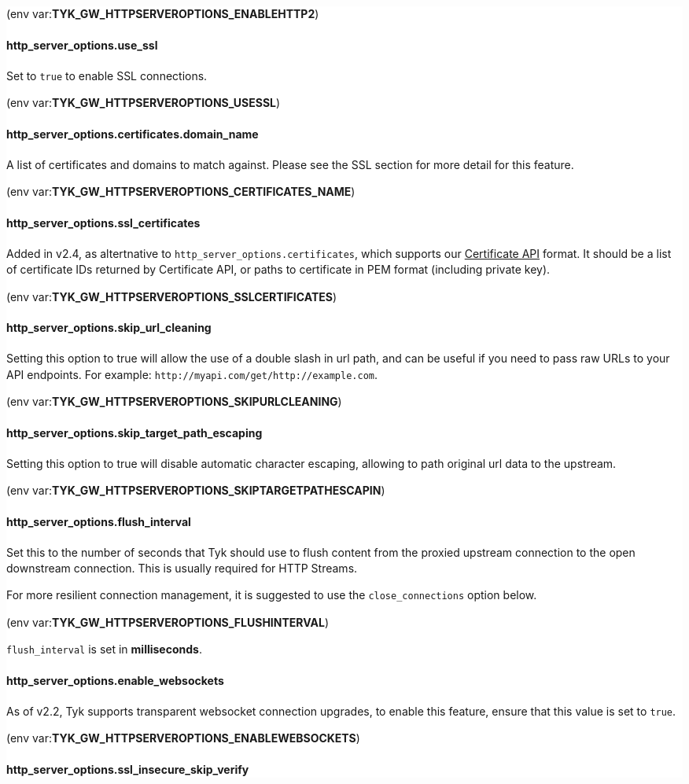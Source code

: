 (env var:**TYK_GW_HTTPSERVEROPTIONS_ENABLEHTTP2**)

#### http_server_options.use_ssl

Set to `true` to enable SSL connections.

(env var:**TYK_GW_HTTPSERVEROPTIONS_USESSL**)

#### http_server_options.certificates.domain_name

A list of certificates and domains to match against. Please see the SSL section for more detail for this feature.

(env var:**TYK_GW_HTTPSERVEROPTIONS_CERTIFICATES_NAME**)

#### http_server_options.ssl_certificates

Added in v2.4, as altertnative to `http_server_options.certificates`, which supports our [Certificate API](/docs/basic-config-and-security/security/tls-and-ssl/mutual-tls/#a-name-certificates-management-a-certificate-management) format. It should be a list of certificate IDs returned by Certificate API, or paths to certificate in PEM format (including private key).

(env var:**TYK_GW_HTTPSERVEROPTIONS_SSLCERTIFICATES**)

#### http_server_options.skip_url_cleaning

Setting this option to true will allow the use of a double slash in url path, and can be useful if you need to pass raw URLs to your API endpoints. For example: `http://myapi.com/get/http://example.com`.

(env var:**TYK_GW_HTTPSERVEROPTIONS_SKIPURLCLEANING**)

#### http_server_options.skip_target_path_escaping

Setting this option to true will disable automatic character escaping, allowing to path original url data to the upstream.

(env var:**TYK_GW_HTTPSERVEROPTIONS_SKIPTARGETPATHESCAPIN**)

#### http_server_options.flush_interval

Set this to the number of seconds that Tyk should use to flush content from the proxied upstream connection to the open downstream connection. This is usually required for HTTP Streams.

For more resilient connection management, it is suggested to use the `close_connections` option below.

(env var:**TYK_GW_HTTPSERVEROPTIONS_FLUSHINTERVAL**)

`flush_interval` is set in **milliseconds**.

#### http_server_options.enable_websockets

As of v2.2, Tyk supports transparent websocket connection upgrades, to enable this feature, ensure that this value is set to `true`.

(env var:**TYK_GW_HTTPSERVEROPTIONS_ENABLEWEBSOCKETS**)

#### http_server_options.ssl_insecure_skip_verify
